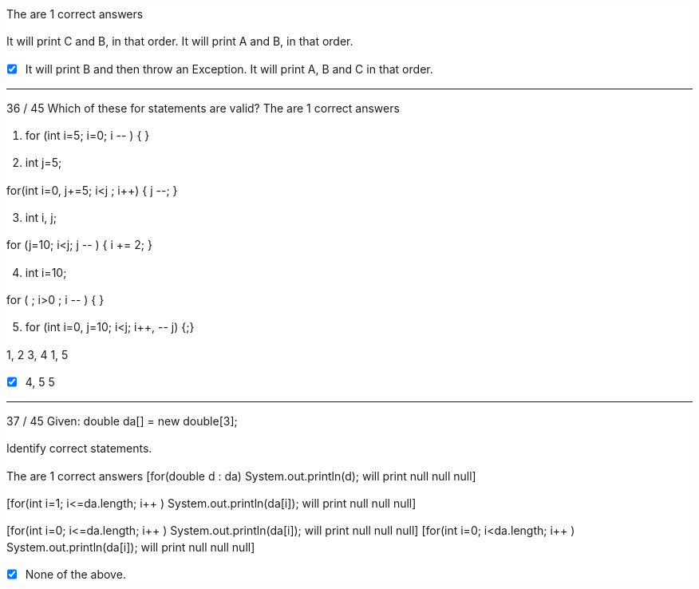 The are 1 correct answers

It will print C and B, in that order.
It will print A and B, in that order.
- [x] It will print B and then throw an Exception.
It will print A, B and C in that order.


___________________________________________________

36 / 45
Which of these for statements are valid?
The are 1 correct answers

1. for (int i=5; i=0; i -- ) { }

2. int j=5;

for(int i=0, j+=5; i<j ; i++) { j --; }

3. int i, j;

for (j=10; i<j; j -- ) { i += 2; }

4. int i=10;

for ( ; i>0 ; i -- ) { }

5. for (int i=0, j=10; i<j; i++, -- j) {;}

1, 2
3, 4
1, 5
- [x] 4, 5
5


___________________________________________________
37 / 45
Given:
double da[] = new double[3];

Identify correct statements.

The are 1 correct answers
[for(double d : da) System.out.println(d); will print
null
null
null]

[for(int i=1; i<=da.length; i++ ) System.out.println(da[i]); will print
null
null
null]

[for(int i=0; i<=da.length; i++ ) System.out.println(da[i]); will print
null
null
null]
[for(int i=0; i<da.length; i++ ) System.out.println(da[i]); will print
null
null
null]
- [x]   None of the above.
